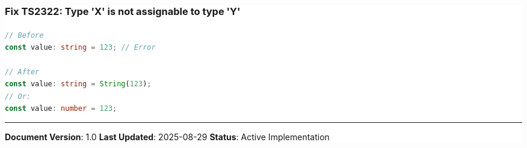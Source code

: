 ### Fix TS2322: Type 'X' is not assignable to type 'Y'
```typescript
// Before
const value: string = 123; // Error

// After
const value: string = String(123);
// Or:
const value: number = 123;
```

---

**Document Version**: 1.0
**Last Updated**: 2025-08-29
**Status**: Active Implementation